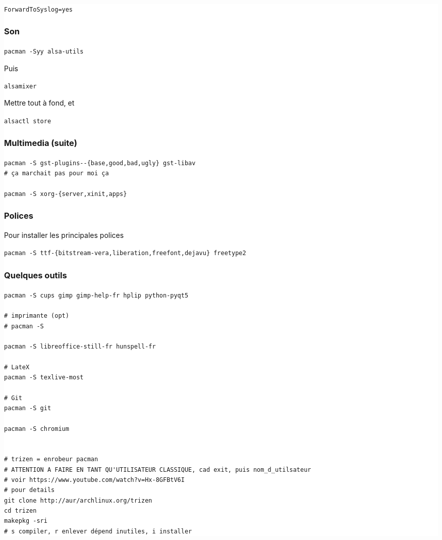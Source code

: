     ForwardToSyslog=yes 

### Son 

    pacman -Syy alsa-utils 

Puis

    alsamixer 

Mettre tout à fond, et 

    alsactl store 

### Multimedia (suite) 

    pacman -S gst-plugins--{base,good,bad,ugly} gst-libav  
    # ça marchait pas pour moi ça 

    pacman -S xorg-{server,xinit,apps} 

### Polices 

Pour installer les principales polices 

    pacman -S ttf-{bitstream-vera,liberation,freefont,dejavu} freetype2 


### Quelques outils 

    pacman -S cups gimp gimp-help-fr hplip python-pyqt5

    # imprimante (opt) 
    # pacman -S 

    pacman -S libreoffice-still-fr hunspell-fr 

    # LateX
    pacman -S texlive-most 

    # Git 
    pacman -S git 

    pacman -S chromium 


    # trizen = enrobeur pacman
    # ATTENTION A FAIRE EN TANT QU'UTILISATEUR CLASSIQUE, cad exit, puis nom_d_utilsateur 
    # voir https://www.youtube.com/watch?v=Hx-8GFBtV6I
    # pour details 
    git clone http://aur/archlinux.org/trizen 
    cd trizen 
    makepkg -sri 
    # s compiler, r enlever dépend inutiles, i installer 